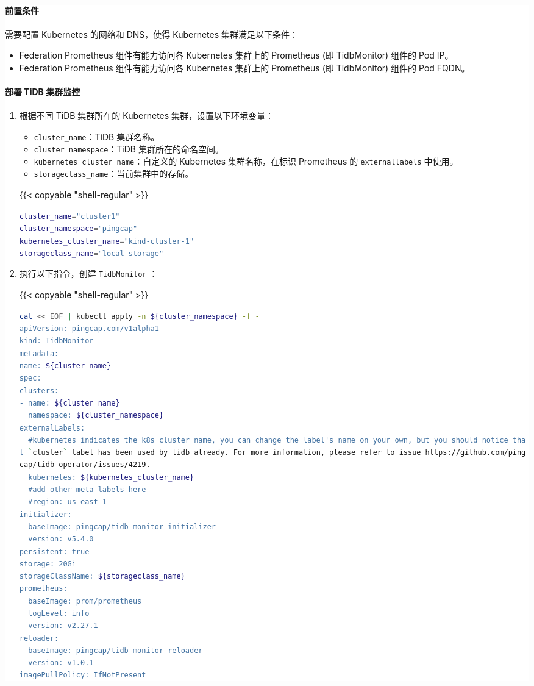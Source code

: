 #### 前置条件

需要配置 Kubernetes 的网络和 DNS，使得 Kubernetes 集群满足以下条件：

- Federation Prometheus 组件有能力访问各 Kubernetes 集群上的 Prometheus (即 TidbMonitor) 组件的 Pod IP。
- Federation Prometheus 组件有能力访问各 Kubernetes 集群上的 Prometheus (即 TidbMonitor) 组件的 Pod FQDN。

#### 部署 TiDB 集群监控

1. 根据不同 TiDB 集群所在的 Kubernetes 集群，设置以下环境变量：

    - `cluster_name`：TiDB 集群名称。
    - `cluster_namespace`：TiDB 集群所在的命名空间。
    - `kubernetes_cluster_name`：自定义的 Kubernetes 集群名称，在标识 Prometheus 的 `externallabels` 中使用。
    - `storageclass_name`：当前集群中的存储。

    {{< copyable "shell-regular" >}}

    ```sh
    cluster_name="cluster1"
    cluster_namespace="pingcap"
    kubernetes_cluster_name="kind-cluster-1"
    storageclass_name="local-storage"
    ```

2. 执行以下指令，创建 `TidbMonitor` ：

    {{< copyable "shell-regular" >}}

    ```sh
    cat << EOF | kubectl apply -n ${cluster_namespace} -f -
    apiVersion: pingcap.com/v1alpha1
    kind: TidbMonitor
    metadata:
    name: ${cluster_name}
    spec:
    clusters:
    - name: ${cluster_name}
      namespace: ${cluster_namespace}
    externalLabels:
      #kubernetes indicates the k8s cluster name, you can change the label's name on your own, but you should notice that `cluster` label has been used by tidb already. For more information, please refer to issue https://github.com/pingcap/tidb-operator/issues/4219.
      kubernetes: ${kubernetes_cluster_name}
      #add other meta labels here
      #region: us-east-1
    initializer:
      baseImage: pingcap/tidb-monitor-initializer
      version: v5.4.0
    persistent: true
    storage: 20Gi
    storageClassName: ${storageclass_name}
    prometheus:
      baseImage: prom/prometheus
      logLevel: info
      version: v2.27.1
    reloader:
      baseImage: pingcap/tidb-monitor-reloader
      version: v1.0.1
    imagePullPolicy: IfNotPresent
    ```
